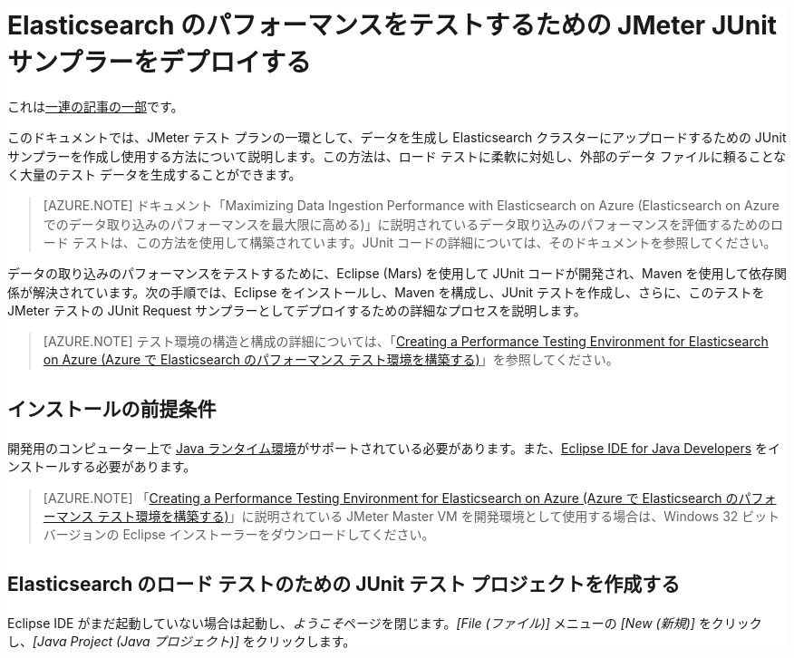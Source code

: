 <properties
   pageTitle="Elasticsearch のパフォーマンスをテストするための JMeter JUnit サンプラーをデプロイする | Microsoft Azure"
   description="JUnit サンプラーを使用してデータを生成し、Elasticsearch クラスターにアップロードする方法"
   services=""
   documentationCenter="na"
   authors="mabsimms"
   manager="marksou"
   editor=""
   tags=""/>

<tags
   ms.service="guidance"
   ms.devlang="na"
   ms.topic="article"
   ms.tgt_pltfrm="na"
   ms.workload="na"
   ms.date="02/18/2016"
   ms.author="masimms"/>
   
# Elasticsearch のパフォーマンスをテストするための JMeter JUnit サンプラーをデプロイする

これは[一連の記事の一部](guidance-elasticsearch.md)です。

このドキュメントでは、JMeter テスト プランの一環として、データを生成し Elasticsearch クラスターにアップロードするための JUnit サンプラーを作成し使用する方法について説明します。この方法は、ロード テストに柔軟に対処し、外部のデータ ファイルに頼ることなく大量のテスト データを生成することができます。

> [AZURE.NOTE] ドキュメント「Maximizing Data Ingestion Performance with Elasticsearch on Azure (Elasticsearch on Azure でのデータ取り込みのパフォーマンスを最大限に高める)」に説明されているデータ取り込みのパフォーマンスを評価するためのロード テストは、この方法を使用して構築されています。JUnit コードの詳細については、そのドキュメントを参照してください。

データの取り込みのパフォーマンスをテストするために、Eclipse (Mars) を使用して JUnit コードが開発され、Maven を使用して依存関係が解決されています。次の手順では、Eclipse をインストールし、Maven を構成し、JUnit テストを作成し、さらに、このテストを JMeter テストの JUnit Request サンプラーとしてデプロイするための詳細なプロセスを説明します。

> [AZURE.NOTE] テスト環境の構造と構成の詳細については、「[Creating a Performance Testing Environment for Elasticsearch on Azure (Azure で Elasticsearch のパフォーマンス テスト環境を構築する)][]」を参照してください。

## インストールの前提条件

開発用のコンピューター上で [Java ランタイム環境](http://www.java.com/en/download/ie_manual.jsp)がサポートされている必要があります。また、[Eclipse IDE for Java Developers](https://www.eclipse.org/downloads/index.php?show_instructions=TRUE) をインストールする必要があります。

> [AZURE.NOTE] 「[Creating a Performance Testing Environment for Elasticsearch on Azure (Azure で Elasticsearch のパフォーマンス テスト環境を構築する)][]」に説明されている JMeter Master VM を開発環境として使用する場合は、Windows 32 ビット バージョンの Eclipse インストーラーをダウンロードしてください。

## Elasticsearch のロード テストのための JUnit テスト プロジェクトを作成する

Eclipse IDE がまだ起動していない場合は起動し、*ようこそ*ページを閉じます。*[File (ファイル)]* メニューの *[New (新規)]* をクリックし、*[Java Project (Java プロジェクト)]* をクリックします。


[Creating a Performance Testing Environment for Elasticsearch on Azure (Azure で Elasticsearch のパフォーマンス テスト環境を構築する)]: guidance-elasticsearch-creating-performance-testing-environment.md